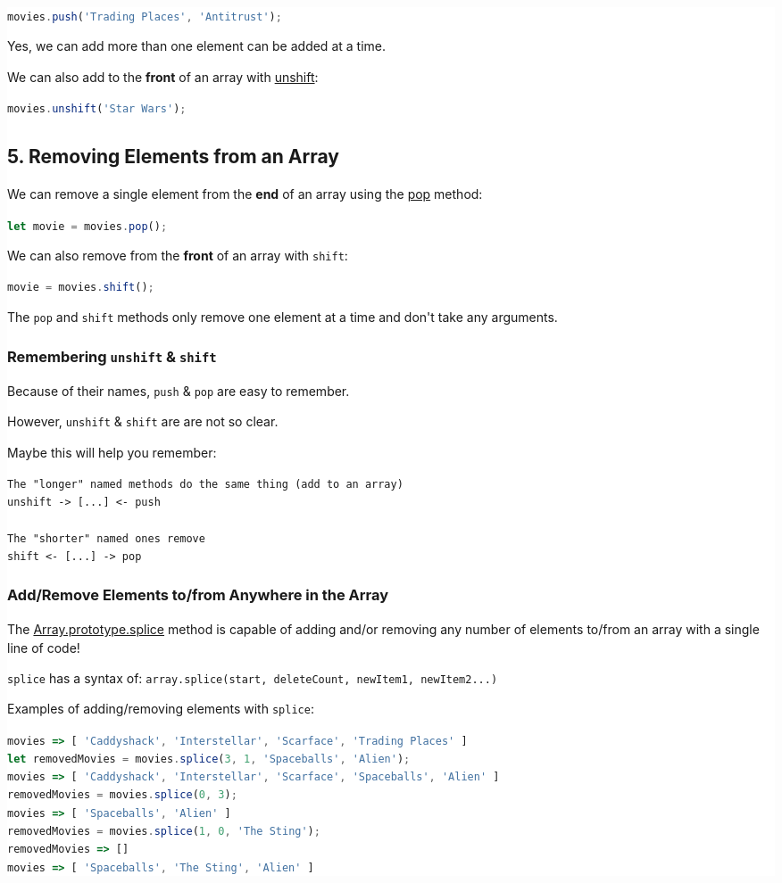 ```js
movies.push('Trading Places', 'Antitrust');
```

Yes, we can add more than one element can be added at a time.

We can also add to the **front** of an array with [unshift](https://developer.mozilla.org/en-US/docs/Web/JavaScript/Reference/Global_Objects/Array/unshift):

```js
movies.unshift('Star Wars');
```

## 5. Removing Elements from an Array

We can remove a single element from the **end** of an array using the [pop](https://developer.mozilla.org/en-US/docs/Web/JavaScript/Reference/Global_Objects/Array/pop) method:

```js
let movie = movies.pop();
```

We can also remove from the **front** of an array with `shift`:

```js
movie = movies.shift();
```

The `pop` and `shift` methods only remove one element at a time and don't take any arguments.

### Remembering `unshift` & `shift`

Because of their names, `push` & `pop` are easy to remember.

However, `unshift` & `shift` are are not so clear.

Maybe this will help you remember:

```
The "longer" named methods do the same thing (add to an array)
unshift -> [...] <- push

The "shorter" named ones remove
shift <- [...] -> pop
```

### Add/Remove Elements to/from Anywhere in the Array

The [Array.prototype.splice](https://developer.mozilla.org/en-US/docs/Web/JavaScript/Reference/Global_Objects/Array/splice) method is capable of adding and/or removing any number of elements to/from an array with a single line of code!

`splice` has a syntax of: `array.splice(start, deleteCount, newItem1, newItem2...)`

Examples of adding/removing elements with `splice`:

```js
movies => [ 'Caddyshack', 'Interstellar', 'Scarface', 'Trading Places' ]
let removedMovies = movies.splice(3, 1, 'Spaceballs', 'Alien');
movies => [ 'Caddyshack', 'Interstellar', 'Scarface', 'Spaceballs', 'Alien' ]
removedMovies = movies.splice(0, 3);
movies => [ 'Spaceballs', 'Alien' ]
removedMovies = movies.splice(1, 0, 'The Sting');
removedMovies => []
movies => [ 'Spaceballs', 'The Sting', 'Alien' ]
```
